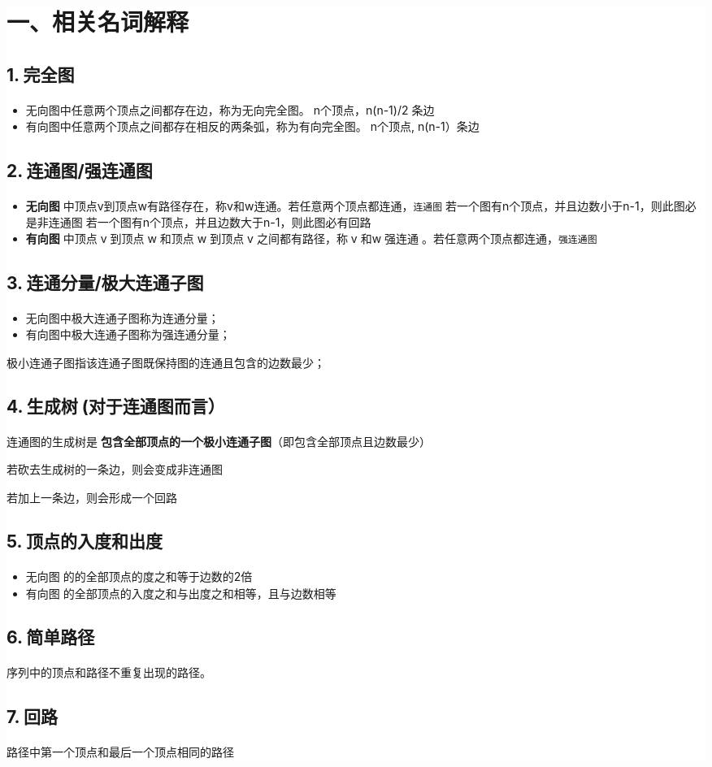 # 一、相关名词解释

## 1. 完全图

- 无向图中任意两个顶点之间都存在边，称为无向完全图。 n个顶点，n(n-1)/2 条边
- 有向图中任意两个顶点之间都存在相反的两条弧，称为有向完全图。 n个顶点,  n(n-1）条边



## 2. 连通图/强连通图

- **无向图** 中顶点v到顶点w有路径存在，称v和w连通。若任意两个顶点都连通，`连通图`
   若一个图有n个顶点，并且边数小于n-1，则此图必是非连通图
   若一个图有n个顶点，并且边数大于n-1，则此图必有回路
- **有向图** 中顶点 v 到顶点 w 和顶点 w 到顶点 v 之间都有路径，称 v 和w 强连通 。若任意两个顶点都连通，`强连通图`



## 3. 连通分量/极大连通子图

- 无向图中极大连通子图称为连通分量；
- 有向图中极大连通子图称为强连通分量；



极小连通子图指该连通子图既保持图的连通且包含的边数最少；



## 4. 生成树 (对于连通图而言）

连通图的生成树是 **包含全部顶点的一个极小连通子图**（即包含全部顶点且边数最少）

若砍去生成树的一条边，则会变成非连通图

若加上一条边，则会形成一个回路



## 5. 顶点的入度和出度

- 无向图 的的全部顶点的度之和等于边数的2倍
- 有向图 的全部顶点的入度之和与出度之和相等，且与边数相等



## 6. 简单路径

序列中的顶点和路径不重复出现的路径。



## 7. 回路

路径中第一个顶点和最后一个顶点相同的路径
